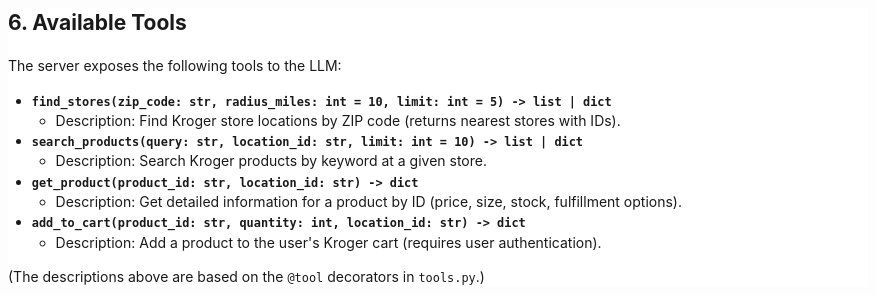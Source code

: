 ## 6. Available Tools

The server exposes the following tools to the LLM:

*   **`find_stores(zip_code: str, radius_miles: int = 10, limit: int = 5) -> list | dict`**
    *   Description: Find Kroger store locations by ZIP code (returns nearest stores with IDs).
*   **`search_products(query: str, location_id: str, limit: int = 10) -> list | dict`**
    *   Description: Search Kroger products by keyword at a given store.
*   **`get_product(product_id: str, location_id: str) -> dict`**
    *   Description: Get detailed information for a product by ID (price, size, stock, fulfillment options).
*   **`add_to_cart(product_id: str, quantity: int, location_id: str) -> dict`**
    *   Description: Add a product to the user's Kroger cart (requires user authentication).

(The descriptions above are based on the `@tool` decorators in `tools.py`.)
